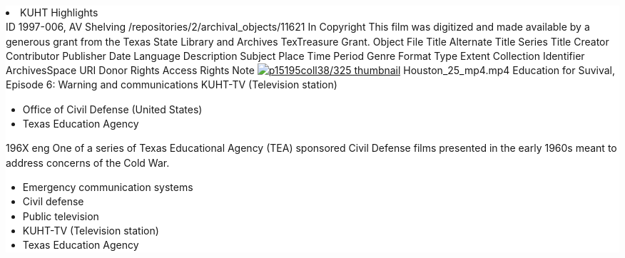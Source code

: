 <li>KUHT Highlights</li>
</ul>
</td>
<td>ID 1997-006, AV Shelving</td>
<td>/repositories/2/archival_objects/11621</td>
<td style="background-color: #e6e6e6"></td>
<td>In Copyright</td>
<td style="background-color: #e6e6e6"></td>
<td>This film was digitized and made available by a generous grant from the Texas State Library and Archives TexTreasure Grant.</td>
</tr>
<tr>
<th>Object</th>
<th>File</th>
<th>Title</th>
<th>Alternate Title</th>
<th>Series Title</th>
<th>Creator</th>
<th>Contributor</th>
<th>Publisher</th>
<th>Date</th>
<th>Language</th>
<th>Description</th>
<th>Subject</th>
<th>Place</th>
<th>Time Period</th>
<th>Genre</th>
<th>Format</th>
<th>Type</th>
<th>Extent</th>
<th>Collection</th>
<th>Identifier</th>
<th>ArchivesSpace URI</th>
<th>Donor</th>
<th>Rights</th>
<th>Access Rights</th>
<th>Note</th>
</tr>
<tr>
<td><a href="http://digital.lib.uh.edu/collection/p15195coll38/item/325"><img src="http://digital.lib.uh.edu/contentdm/image/thumbnail/p15195coll38/325" alt="p15195coll38/325 thumbnail" /></a></td>
<td>Houston_25_mp4.mp4</td>
<td>Education for Suvival, Episode 6: Warning and communications</td>
<td style="background-color: #e6e6e6"></td>
<td style="background-color: #e6e6e6"></td>
<td>KUHT-TV (Television station)</td>
<td>
<ul>
<li>Office of Civil Defense (United States)</li>
<li>Texas Education Agency</li>
</ul>
</td>
<td style="background-color: #e6e6e6"></td>
<td>196X</td>
<td>eng</td>
<td>One of a series of Texas Educational Agency (TEA) sponsored Civil Defense films presented in the early 1960s meant to address concerns of the Cold War.</td>
<td>
<ul>
<li>Emergency communication systems</li>
<li>Civil defense</li>
<li>Public television</li>
<li>KUHT-TV (Television station)</li>
<li>Texas Education Agency</li>